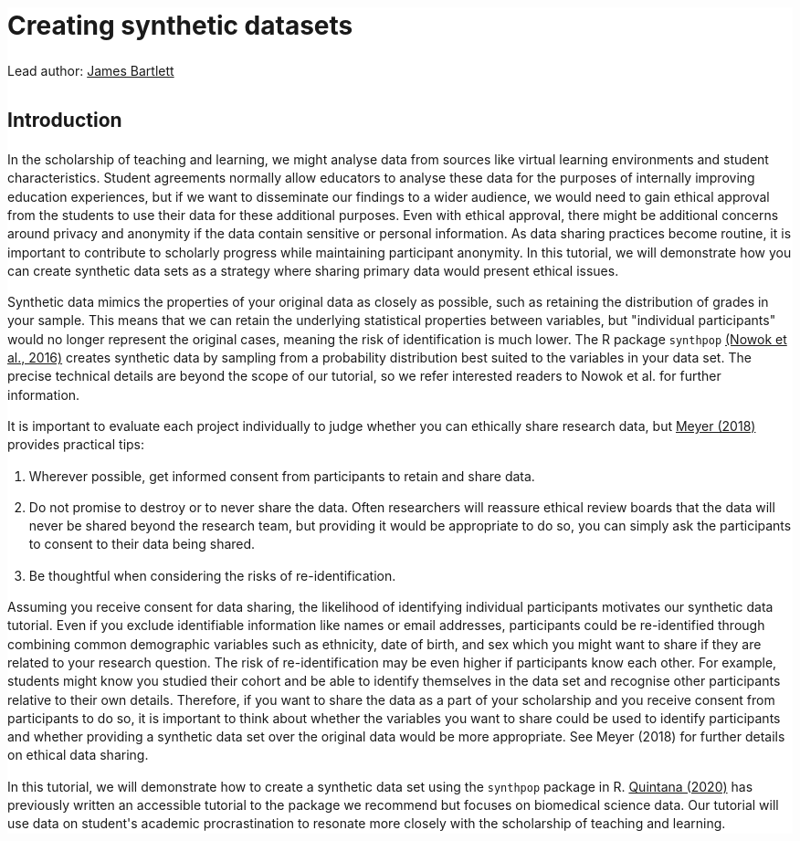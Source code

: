 # Creating synthetic datasets

Lead author: [James Bartlett](https://twitter.com/JamesEBartlett)

## Introduction 

In the scholarship of teaching and learning, we might analyse data from sources like virtual learning environments and student characteristics. Student agreements normally allow educators to analyse these data for the purposes of internally improving education experiences, but if we want to disseminate our findings to a wider audience, we would need to gain ethical approval from the students to use their data for these additional purposes. Even with ethical approval, there might be additional concerns around privacy and anonymity if the data contain sensitive or personal information. As data sharing practices become routine, it is important to contribute to scholarly progress while maintaining participant anonymity. In this tutorial, we will demonstrate how you can create synthetic data sets as a strategy where sharing primary data would present ethical issues. 

Synthetic data mimics the properties of your original data as closely as possible, such as retaining the distribution of grades in your sample. This means that we can retain the underlying statistical properties between variables, but "individual participants" would no longer represent the original cases, meaning the risk of identification is much lower. The R package `synthpop` [(Nowok et al., 2016)](https://doi.org/10.18637/jss.v074.i11) creates synthetic data by sampling from a probability distribution best suited to the variables in your data set. The precise technical details are beyond the scope of our tutorial, so we refer interested readers to Nowok et al. for further information. 

It is important to evaluate each project individually to judge whether you can ethically share research data, but [Meyer (2018)](https://doi.org/10.1177/2515245917747656) provides practical tips: 

1. Wherever possible, get informed consent from participants to retain and share data. 

2. Do not promise to destroy or to never share the data. Often researchers will reassure ethical review boards that the data will never be shared beyond the research team, but providing it would be appropriate to do so, you can simply ask the participants to consent to their data being shared. 

3. Be thoughtful when considering the risks of re-identification. 

Assuming you receive consent for data sharing, the likelihood of identifying individual participants motivates our synthetic data tutorial. Even if you exclude identifiable information like names or email addresses, participants could be re-identified through combining common demographic variables such as ethnicity, date of birth, and sex which you might want to share if they are related to your research question. The risk of re-identification may be even higher if participants know each other. For example, students might know you studied their cohort and be able to identify themselves in the data set and recognise other participants relative to their own details. Therefore, if you want to share the data as a part of your scholarship and you receive consent from participants to do so, it is important to think about whether the variables you want to share could be used to identify participants and whether providing a synthetic data set over the original data would be more appropriate. See Meyer (2018) for further details on ethical data sharing. 

In this tutorial, we will demonstrate how to create a synthetic data set using the `synthpop` package in R. [Quintana (2020)](https://doi.org/10.7554/eLife.53275) has previously written an accessible tutorial to the package we recommend but focuses on biomedical science data. Our tutorial will use data on student's academic procrastination to resonate more closely with the scholarship of teaching and learning.
